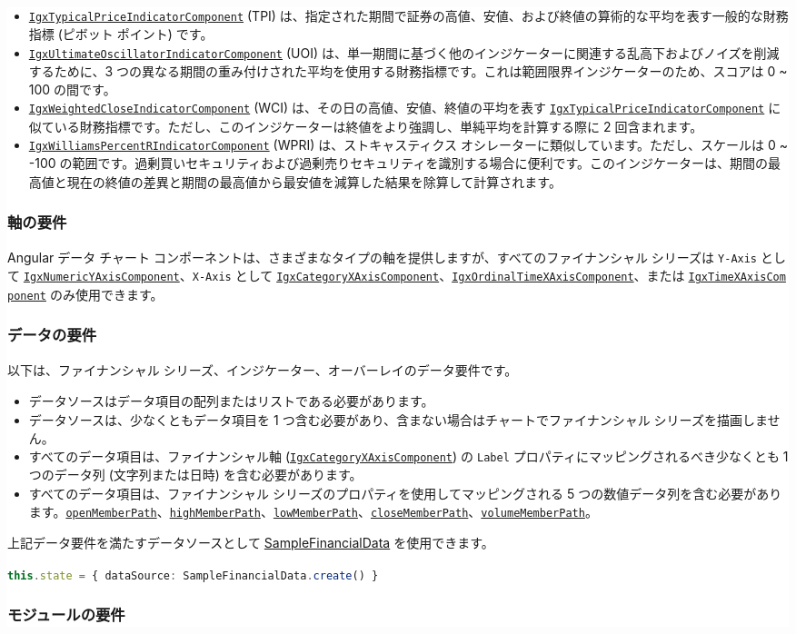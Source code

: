 -   [`IgxTypicalPriceIndicatorComponent`]({environment:dvApiBaseUrl}/products/ignite-ui-angular/api/docs/typescript/latest/classes/igxtypicalpriceindicatorcomponent.html) (TPI) は、指定された期間で証券の高値、安値、および終値の算術的な平均を表す一般的な財務指標 (ピボット ポイント) です。
-   [`IgxUltimateOscillatorIndicatorComponent`]({environment:dvApiBaseUrl}/products/ignite-ui-angular/api/docs/typescript/latest/classes/igxultimateoscillatorindicatorcomponent.html) (UOI) は、単一期間に基づく他のインジケーターに関連する乱高下およびノイズを削減するために、3 つの異なる期間の重み付けされた平均を使用する財務指標です。これは範囲限界インジケーターのため、スコアは 0 ~ 100 の間です。
-   [`IgxWeightedCloseIndicatorComponent`]({environment:dvApiBaseUrl}/products/ignite-ui-angular/api/docs/typescript/latest/classes/igxweightedcloseindicatorcomponent.html) (WCI) は、その日の高値、安値、終値の平均を表す [`IgxTypicalPriceIndicatorComponent`]({environment:dvApiBaseUrl}/products/ignite-ui-angular/api/docs/typescript/latest/classes/igxtypicalpriceindicatorcomponent.html) に似ている財務指標です。ただし、このインジケーターは終値をより強調し、単純平均を計算する際に 2 回含まれます。
-   [`IgxWilliamsPercentRIndicatorComponent`]({environment:dvApiBaseUrl}/products/ignite-ui-angular/api/docs/typescript/latest/classes/igxwilliamspercentrindicatorcomponent.html) (WPRI) は、ストキャスティクス オシレーターに類似しています。ただし、スケールは 0 ~ -100 の範囲です。過剰買いセキュリティおよび過剰売りセキュリティを識別する場合に便利です。このインジケーターは、期間の最高値と現在の終値の差異と期間の最高値から最安値を減算した結果を除算して計算されます。

### 軸の要件

Angular データ チャート コンポーネントは、さまざまなタイプの軸を提供しますが、すべてのファイナンシャル シリーズは `Y-Axis` として [`IgxNumericYAxisComponent`]({environment:dvApiBaseUrl}/products/ignite-ui-angular/api/docs/typescript/latest/classes/igxnumericyaxiscomponent.html)、`X-Axis` として [`IgxCategoryXAxisComponent`]({environment:dvApiBaseUrl}/products/ignite-ui-angular/api/docs/typescript/latest/classes/igxcategoryxaxiscomponent.html)、[`IgxOrdinalTimeXAxisComponent`]({environment:dvApiBaseUrl}/products/ignite-ui-angular/api/docs/typescript/latest/classes/igxordinaltimexaxiscomponent.html)、または [`IgxTimeXAxisComponent`]({environment:dvApiBaseUrl}/products/ignite-ui-angular/api/docs/typescript/latest/classes/igxtimexaxiscomponent.html) のみ使用できます。

### データの要件

以下は、ファイナンシャル シリーズ、インジケーター、オーバーレイのデータ要件です。

-   データソースはデータ項目の配列またはリストである必要があります。
-   データソースは、少なくともデータ項目を 1 つ含む必要があり、含まない場合はチャートでファイナンシャル シリーズを描画しません。
-   すべてのデータ項目は、ファイナンシャル軸 ([`IgxCategoryXAxisComponent`]({environment:dvApiBaseUrl}/products/ignite-ui-angular/api/docs/typescript/latest/classes/igxcategoryxaxiscomponent.html)) の `Label` プロパティにマッピングされるべき少なくとも 1 つのデータ列 (文字列または日時) を含む必要があります。
-   すべてのデータ項目は、ファイナンシャル シリーズのプロパティを使用してマッピングされる 5 つの数値データ列を含む必要があります。[`openMemberPath`]({environment:dvApiBaseUrl}/products/ignite-ui-angular/api/docs/typescript/latest/classes/igxfinancialseriescomponent.html#openmemberpath)、[`highMemberPath`]({environment:dvApiBaseUrl}/products/ignite-ui-angular/api/docs/typescript/latest/classes/igxfinancialseriescomponent.html#highmemberpath)、[`lowMemberPath`]({environment:dvApiBaseUrl}/products/ignite-ui-angular/api/docs/typescript/latest/classes/igxfinancialseriescomponent.html#lowmemberpath)、[`closeMemberPath`]({environment:dvApiBaseUrl}/products/ignite-ui-angular/api/docs/typescript/latest/classes/igxfinancialseriescomponent.html#closememberpath)、[`volumeMemberPath`]({environment:dvApiBaseUrl}/products/ignite-ui-angular/api/docs/typescript/latest/classes/igxfinancialseriescomponent.html#volumememberpath)。

上記データ要件を満たすデータソースとして [SampleFinancialData](data-chart-data-sources-financial.md) を使用できます。

```ts
this.state = { dataSource: SampleFinancialData.create() }
```

### モジュールの要件
